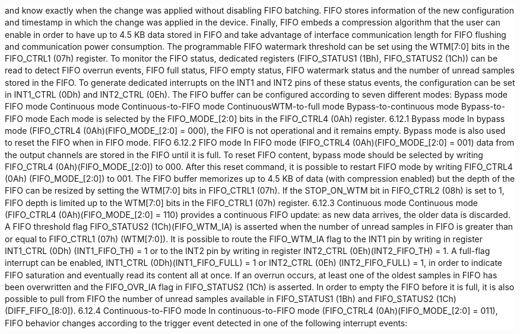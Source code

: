 and know exactly when the change was applied without disabling FIFO batching. FIFO stores information of the
new configuration and timestamp in which the change was applied in the device.
Finally, FIFO embeds a compression algorithm that the user can enable in order to have up to 4.5 KB data
stored in FIFO and take advantage of interface communication length for FIFO flushing and communication power
consumption.
The programmable FIFO watermark threshold can be set using the WTM[7:0] bits in the FIFO_CTRL1 (07h)
register. To monitor the FIFO status, dedicated registers (FIFO_STATUS1 (1Bh), FIFO_STATUS2 (1Ch)) can be
read to detect FIFO overrun events, FIFO full status, FIFO empty status, FIFO watermark status and the number
of unread samples stored in the FIFO. To generate dedicated interrupts on the INT1 and INT2 pins of these status
events, the configuration can be set in INT1_CTRL (0Dh) and INT2_CTRL (0Eh).
The FIFO buffer can be configured according to seven different modes:
Bypass mode
FIFO mode
Continuous mode
Continuous-to-FIFO mode
ContinuousWTM-to-full mode
Bypass-to-continuous mode
Bypass-to-FIFO mode
Each mode is selected by the FIFO_MODE_[2:0] bits in the FIFO_CTRL4 (0Ah) register.
6.12.1 Bypass mode
In bypass mode (FIFO_CTRL4 (0Ah)(FIFO_MODE_[2:0] = 000), the FIFO is not operational and it remains empty.
Bypass mode is also used to reset the FIFO when in FIFO mode.
FIFO
6.12.2 FIFO mode
In FIFO mode (FIFO_CTRL4 (0Ah)(FIFO_MODE_[2:0] = 001) data from the output channels are stored in the
FIFO until it is full.
To reset FIFO content, bypass mode should be selected by writing FIFO_CTRL4 (0Ah)(FIFO_MODE_[2:0])
to 000. After this reset command, it is possible to restart FIFO mode by writing FIFO_CTRL4 (0Ah)
(FIFO_MODE_[2:0]) to 001.
The FIFO buffer memorizes up to 4.5 KB of data (with compression enabled) but the depth of the FIFO can be
resized by setting the WTM[7:0] bits in FIFO_CTRL1 (07h). If the STOP_ON_WTM bit in FIFO_CTRL2 (08h) is
set to 1, FIFO depth is limited up to the WTM[7:0] bits in the FIFO_CTRL1 (07h) register.
6.12.3 Continuous mode
Continuous mode (FIFO_CTRL4 (0Ah)(FIFO_MODE_[2:0] = 110) provides a continuous FIFO update: as new
data arrives, the older data is discarded.
A FIFO threshold flag FIFO_STATUS2 (1Ch)(FIFO_WTM_IA) is asserted when the number of unread samples in
FIFO is greater than or equal to FIFO_CTRL1 (07h) (WTM[7:0]).
It is possible to route the FIFO_WTM_IA flag to the INT1 pin by writing in register INT1_CTRL (0Dh)
(INT1_FIFO_TH) = 1 or to the INT2 pin by writing in register INT2_CTRL (0Eh)(INT2_FIFO_TH) = 1.
A full-flag interrupt can be enabled, INT1_CTRL (0Dh)(INT1_FIFO_FULL) = 1 or INT2_CTRL (0Eh)
(INT2_FIFO_FULL) = 1, in order to indicate FIFO saturation and eventually read its content all at once.
If an overrun occurs, at least one of the oldest samples in FIFO has been overwritten and the FIFO_OVR_IA flag
in FIFO_STATUS2 (1Ch) is asserted.
In order to empty the FIFO before it is full, it is also possible to pull from FIFO the number of unread samples
available in FIFO_STATUS1 (1Bh) and FIFO_STATUS2 (1Ch)(DIFF_FIFO_[8:0]).
6.12.4 Continuous-to-FIFO mode
In continuous-to-FIFO mode (FIFO_CTRL4 (0Ah)(FIFO_MODE_[2:0] = 011), FIFO behavior changes according to
the trigger event detected in one of the following interrupt events: